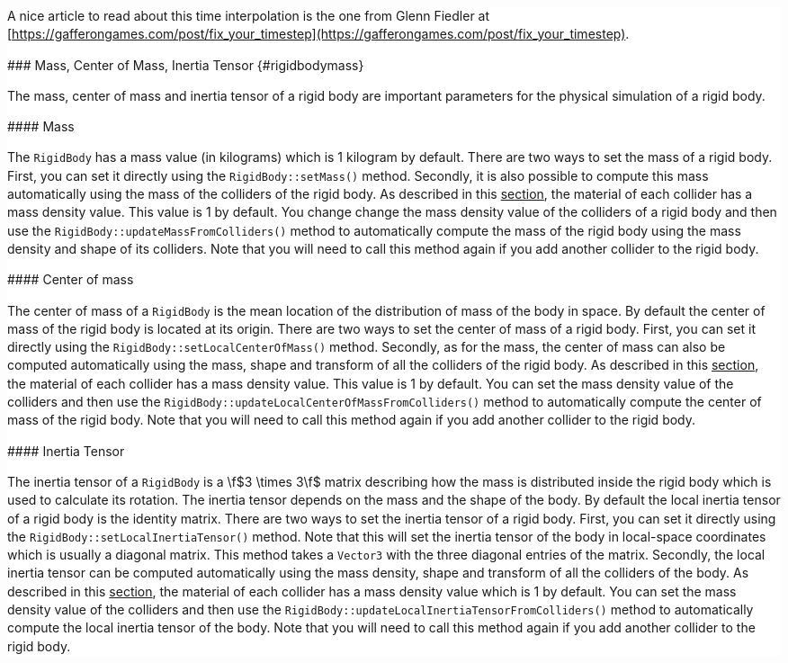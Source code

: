 A nice article to read about this time interpolation is the one from Glenn Fiedler at [https://gafferongames.com/post/fix_your_timestep](https://gafferongames.com/post/fix_your_timestep).

### Mass, Center of Mass, Inertia Tensor {#rigidbodymass}

The mass, center of mass and inertia tensor of a rigid body are important parameters for the physical simulation of a rigid body.

#### Mass

The `RigidBody` has a mass value (in kilograms) which is 1 kilogram by default. There are two ways to set the mass of a rigid body. First, you
can set it directly using the `RigidBody::setMass()` method. Secondly, it is also possible to compute this mass
automatically using the mass of the colliders of the rigid body. As described in this [section](#material), the material of each collider has a 
mass density value. This value is 1 by default. You change change the mass density value of the colliders of a rigid body and then use the
`RigidBody::updateMassFromColliders()` method to automatically compute the mass of the rigid body using the mass density and shape of
its colliders. Note that you will need to call this method again if you add another collider to the rigid body.

#### Center of mass

The center of mass of a `RigidBody` is the mean location of the distribution of mass of the body in space. By default the center of mass
of the rigid body is located at its origin. There are two ways to set the center of mass of a rigid body. First, you can set it directly using the
`RigidBody::setLocalCenterOfMass()` method. Secondly, as for the mass, the center of mass can also be computed automatically using the
mass, shape and transform of all the colliders of the rigid body. As described in this [section](#material), the material of each collider has a
mass density value. This value is 1 by default. You can set the mass density value of the colliders and then use the
`RigidBody::updateLocalCenterOfMassFromColliders()` method to automatically compute the center of mass of the rigid body.
Note that you will need to call this method again if you add another collider to the rigid body.

#### Inertia Tensor

The inertia tensor of a `RigidBody` is a \f$3 \times 3\f$ matrix describing how the mass is distributed inside the rigid body which is
used to calculate its rotation. The inertia tensor depends on the mass and the shape of the body. By default the local inertia tensor of a rigid body
is the identity matrix. There are two ways to set the inertia tensor of
a rigid body. First, you can set it directly using the `RigidBody::setLocalInertiaTensor()` method. Note that this will set the inertia tensor
of the body in local-space coordinates which is usually a diagonal matrix. This method takes a `Vector3` with the three diagonal entries of the
matrix. Secondly, the local inertia tensor can be computed automatically using the mass density, shape and transform of all the colliders of the body.
As described in this [section](#material), the material of each collider has a mass density value which is 1 by default. You can set the mass density
value of the colliders and then use the `RigidBody::updateLocalInertiaTensorFromColliders()` method to automatically compute the local inertia
tensor of the body. Note that you will need to call this method again if you add another collider to the rigid body.

